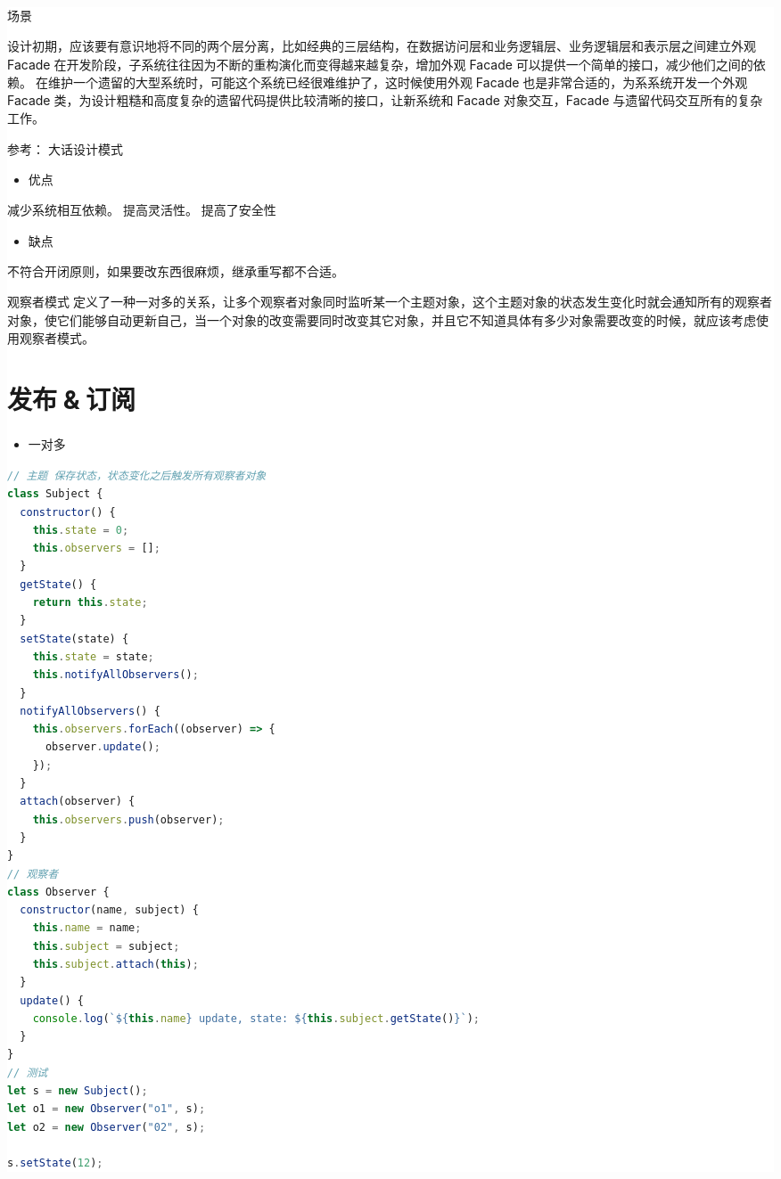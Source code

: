 场景

设计初期，应该要有意识地将不同的两个层分离，比如经典的三层结构，在数据访问层和业务逻辑层、业务逻辑层和表示层之间建立外观 Facade
在开发阶段，子系统往往因为不断的重构演化而变得越来越复杂，增加外观 Facade 可以提供一个简单的接口，减少他们之间的依赖。
在维护一个遗留的大型系统时，可能这个系统已经很难维护了，这时候使用外观 Facade 也是非常合适的，为系系统开发一个外观 Facade 类，为设计粗糙和高度复杂的遗留代码提供比较清晰的接口，让新系统和 Facade 对象交互，Facade 与遗留代码交互所有的复杂工作。

参考： 大话设计模式

- 优点

减少系统相互依赖。
提高灵活性。
提高了安全性

- 缺点

不符合开闭原则，如果要改东西很麻烦，继承重写都不合适。

观察者模式
定义了一种一对多的关系，让多个观察者对象同时监听某一个主题对象，这个主题对象的状态发生变化时就会通知所有的观察者对象，使它们能够自动更新自己，当一个对象的改变需要同时改变其它对象，并且它不知道具体有多少对象需要改变的时候，就应该考虑使用观察者模式。

# 发布 & 订阅
- 一对多
```javascript
// 主题 保存状态，状态变化之后触发所有观察者对象
class Subject {
  constructor() {
    this.state = 0;
    this.observers = [];
  }
  getState() {
    return this.state;
  }
  setState(state) {
    this.state = state;
    this.notifyAllObservers();
  }
  notifyAllObservers() {
    this.observers.forEach((observer) => {
      observer.update();
    });
  }
  attach(observer) {
    this.observers.push(observer);
  }
}
// 观察者
class Observer {
  constructor(name, subject) {
    this.name = name;
    this.subject = subject;
    this.subject.attach(this);
  }
  update() {
    console.log(`${this.name} update, state: ${this.subject.getState()}`);
  }
}
// 测试
let s = new Subject();
let o1 = new Observer("o1", s);
let o2 = new Observer("02", s);

s.setState(12);
```